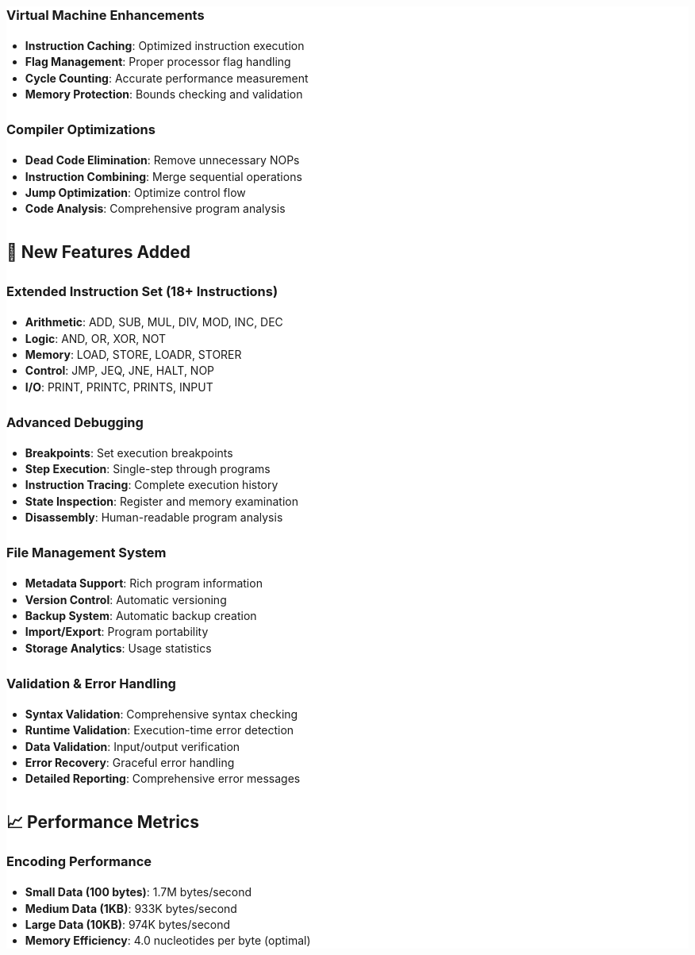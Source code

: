 ### **Virtual Machine Enhancements**
- **Instruction Caching**: Optimized instruction execution
- **Flag Management**: Proper processor flag handling
- **Cycle Counting**: Accurate performance measurement
- **Memory Protection**: Bounds checking and validation

### **Compiler Optimizations**
- **Dead Code Elimination**: Remove unnecessary NOPs
- **Instruction Combining**: Merge sequential operations
- **Jump Optimization**: Optimize control flow
- **Code Analysis**: Comprehensive program analysis

## 🔧 New Features Added

### **Extended Instruction Set (18+ Instructions)**
- **Arithmetic**: ADD, SUB, MUL, DIV, MOD, INC, DEC
- **Logic**: AND, OR, XOR, NOT
- **Memory**: LOAD, STORE, LOADR, STORER
- **Control**: JMP, JEQ, JNE, HALT, NOP
- **I/O**: PRINT, PRINTC, PRINTS, INPUT

### **Advanced Debugging**
- **Breakpoints**: Set execution breakpoints
- **Step Execution**: Single-step through programs
- **Instruction Tracing**: Complete execution history
- **State Inspection**: Register and memory examination
- **Disassembly**: Human-readable program analysis

### **File Management System**
- **Metadata Support**: Rich program information
- **Version Control**: Automatic versioning
- **Backup System**: Automatic backup creation
- **Import/Export**: Program portability
- **Storage Analytics**: Usage statistics

### **Validation & Error Handling**
- **Syntax Validation**: Comprehensive syntax checking
- **Runtime Validation**: Execution-time error detection
- **Data Validation**: Input/output verification
- **Error Recovery**: Graceful error handling
- **Detailed Reporting**: Comprehensive error messages

## 📈 Performance Metrics

### **Encoding Performance**
- **Small Data (100 bytes)**: 1.7M bytes/second
- **Medium Data (1KB)**: 933K bytes/second
- **Large Data (10KB)**: 974K bytes/second
- **Memory Efficiency**: 4.0 nucleotides per byte (optimal)
